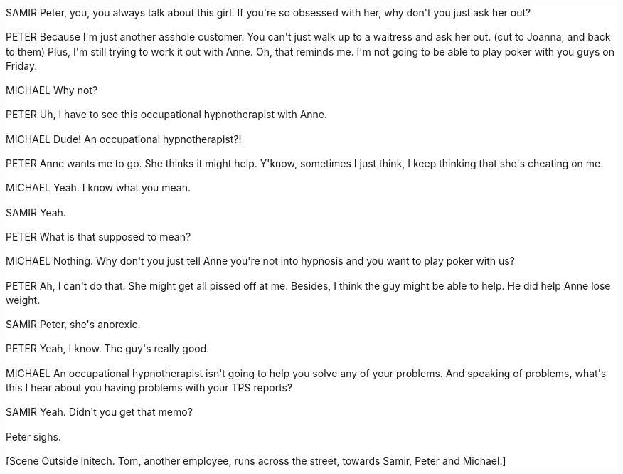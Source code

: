 SAMIR
Peter, you, you always talk about this girl. If you're so obsessed with 
her, why don't you just ask her out?

PETER
Because I'm just another asshole customer. You can't just walk up to a 
waitress and ask her out. 
(cut to Joanna, and back to them) 
Plus, I'm still trying to work it out with Anne. Oh, that reminds me. 
I'm not going to be able to play poker with you guys on Friday.

MICHAEL
Why not?

PETER
Uh, I have to see this occupational hypnotherapist with Anne.

MICHAEL
Dude! An occupational hypnotherapist?!

PETER
Anne wants me to go. She thinks it might help. Y'know, sometimes I just 
think, I keep thinking that she's cheating on me.

MICHAEL
Yeah. I know what you mean.

SAMIR
Yeah.

PETER
What is that supposed to mean?

MICHAEL
Nothing. Why don't you just tell Anne you're not into hypnosis and you 
want to play poker with us?

PETER
Ah, I can't do that. She might get all pissed off at me. Besides, I 
think the guy might be able to help. He did help Anne lose weight.

SAMIR
Peter, she's anorexic.

PETER
Yeah, I know. The guy's really good.

MICHAEL
An occupational hypnotherapist isn't going to help you solve any of 
your problems. And speaking of problems, what's this I hear about you 
having problems with your TPS reports?

SAMIR
Yeah. Didn't you get that memo?

Peter sighs.

[Scene Outside Initech. Tom, another employee, runs across the street, 
towards Samir, Peter and Michael.]

